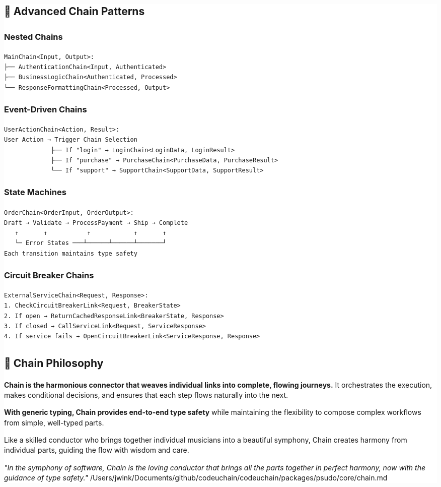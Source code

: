 ## 🌟 Advanced Chain Patterns

### Nested Chains
```
MainChain<Input, Output>:
├── AuthenticationChain<Input, Authenticated>
├── BusinessLogicChain<Authenticated, Processed>
└── ResponseFormattingChain<Processed, Output>
```

### Event-Driven Chains
```
UserActionChain<Action, Result>:
User Action → Trigger Chain Selection
             ├── If "login" → LoginChain<LoginData, LoginResult>
             ├── If "purchase" → PurchaseChain<PurchaseData, PurchaseResult>
             └── If "support" → SupportChain<SupportData, SupportResult>
```

### State Machines
```
OrderChain<OrderInput, OrderOutput>:
Draft → Validate → ProcessPayment → Ship → Complete
   ↑       ↑           ↑            ↑       ↑
   └─ Error States ───┴──────┴──────┴───────┘
Each transition maintains type safety
```

### Circuit Breaker Chains
```
ExternalServiceChain<Request, Response>:
1. CheckCircuitBreakerLink<Request, BreakerState>
2. If open → ReturnCachedResponseLink<BreakerState, Response>
3. If closed → CallServiceLink<Request, ServiceResponse>
4. If service fails → OpenCircuitBreakerLink<ServiceResponse, Response>
```

## 💭 Chain Philosophy

**Chain is the harmonious connector that weaves individual links into complete, flowing journeys.** It orchestrates the execution, makes conditional decisions, and ensures that each step flows naturally into the next.

**With generic typing, Chain provides end-to-end type safety** while maintaining the flexibility to compose complex workflows from simple, well-typed parts.

Like a skilled conductor who brings together individual musicians into a beautiful symphony, Chain creates harmony from individual parts, guiding the flow with wisdom and care.

*"In the symphony of software, Chain is the loving conductor that brings all the parts together in perfect harmony, now with the guidance of type safety."*</content>
<parameter name="filePath">/Users/jwink/Documents/github/codeuchain/codeuchain/packages/psudo/core/chain.md